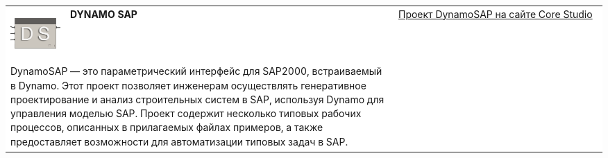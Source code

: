 <table>
  <tr>
    <td width="10%"><img src="images/A-4/ds_L.png"></img></td>
    <td width="55%"><b>DYNAMO SAP</b></td>
    <td><a href="http://core.thorntontomasetti.com/dynamosap-is-now-open-source/">Проект DynamoSAP на сайте Core Studio</td></a>
  </tr>
  <tr>
    <td colspan="2">DynamoSAP — это параметрический интерфейс для SAP2000, встраиваемый в Dynamo. Этот проект позволяет инженерам осуществлять генеративное проектирование и анализ строительных систем в SAP, используя Dynamo для управления моделью SAP. Проект содержит несколько типовых рабочих процессов, описанных в прилагаемых файлах примеров, а также предоставляет возможности для автоматизации типовых задач в SAP. </td>